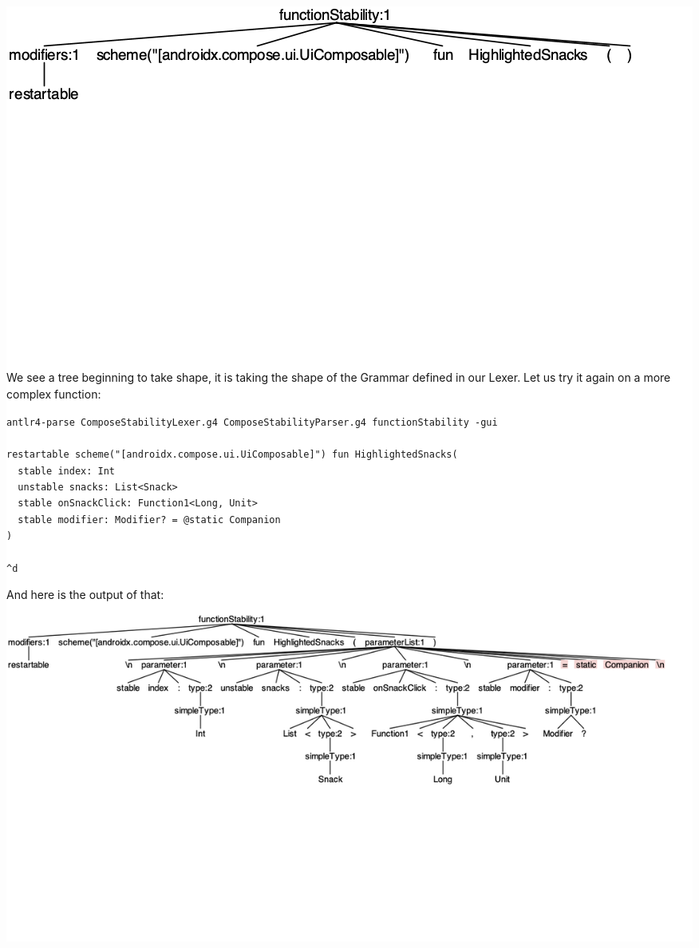 <img src="/images/posts/simple_parse_tree.png" />

We see a tree beginning to take shape, it is taking the shape of the Grammar defined in our Lexer. Let us try it again on a more complex function: 

```
antlr4-parse ComposeStabilityLexer.g4 ComposeStabilityParser.g4 functionStability -gui 

restartable scheme("[androidx.compose.ui.UiComposable]") fun HighlightedSnacks(
  stable index: Int
  unstable snacks: List<Snack>
  stable onSnackClick: Function1<Long, Unit>
  stable modifier: Modifier? = @static Companion
)

^d
```

And here is the output of that: 

<img src="/images/posts/complex_parse_tree.png" />
